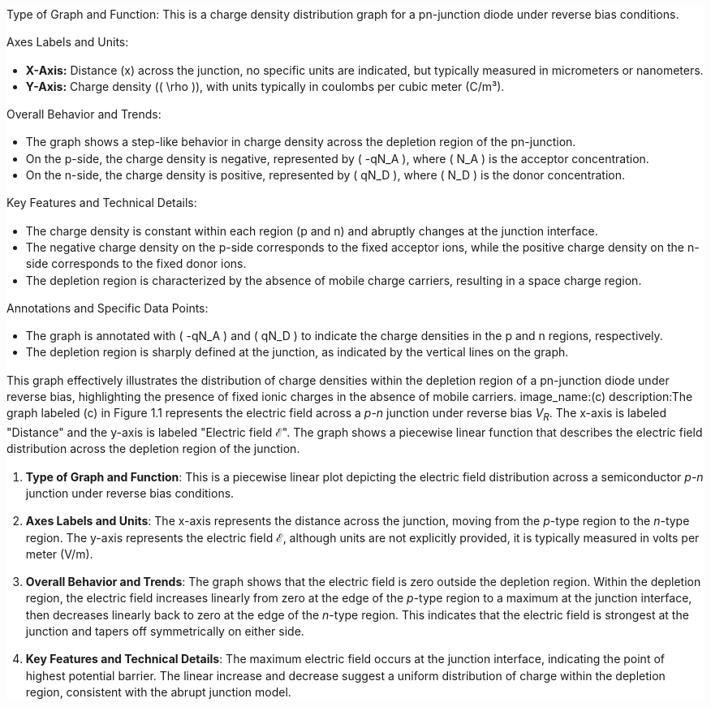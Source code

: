 Type of Graph and Function:
This is a charge density distribution graph for a pn-junction diode under reverse bias conditions.

Axes Labels and Units:
- **X-Axis:** Distance (x) across the junction, no specific units are indicated, but typically measured in micrometers or nanometers.
- **Y-Axis:** Charge density (\( \rho \)), with units typically in coulombs per cubic meter (C/m³).

Overall Behavior and Trends:
- The graph shows a step-like behavior in charge density across the depletion region of the pn-junction.
- On the p-side, the charge density is negative, represented by \( -qN_A \), where \( N_A \) is the acceptor concentration.
- On the n-side, the charge density is positive, represented by \( qN_D \), where \( N_D \) is the donor concentration.

Key Features and Technical Details:
- The charge density is constant within each region (p and n) and abruptly changes at the junction interface.
- The negative charge density on the p-side corresponds to the fixed acceptor ions, while the positive charge density on the n-side corresponds to the fixed donor ions.
- The depletion region is characterized by the absence of mobile charge carriers, resulting in a space charge region.

Annotations and Specific Data Points:
- The graph is annotated with \( -qN_A \) and \( qN_D \) to indicate the charge densities in the p and n regions, respectively.
- The depletion region is sharply defined at the junction, as indicated by the vertical lines on the graph.

This graph effectively illustrates the distribution of charge densities within the depletion region of a pn-junction diode under reverse bias, highlighting the presence of fixed ionic charges in the absence of mobile carriers.
image_name:(c)
description:The graph labeled (c) in Figure 1.1 represents the electric field across a $p$-$n$ junction under reverse bias $V_R$. The x-axis is labeled "Distance" and the y-axis is labeled "Electric field $\mathcal{E}$". The graph shows a piecewise linear function that describes the electric field distribution across the depletion region of the junction.

1. **Type of Graph and Function**: This is a piecewise linear plot depicting the electric field distribution across a semiconductor $p$-$n$ junction under reverse bias conditions.

2. **Axes Labels and Units**: The x-axis represents the distance across the junction, moving from the $p$-type region to the $n$-type region. The y-axis represents the electric field $\mathcal{E}$, although units are not explicitly provided, it is typically measured in volts per meter (V/m).

3. **Overall Behavior and Trends**: The graph shows that the electric field is zero outside the depletion region. Within the depletion region, the electric field increases linearly from zero at the edge of the $p$-type region to a maximum at the junction interface, then decreases linearly back to zero at the edge of the $n$-type region. This indicates that the electric field is strongest at the junction and tapers off symmetrically on either side.

4. **Key Features and Technical Details**: The maximum electric field occurs at the junction interface, indicating the point of highest potential barrier. The linear increase and decrease suggest a uniform distribution of charge within the depletion region, consistent with the abrupt junction model.
